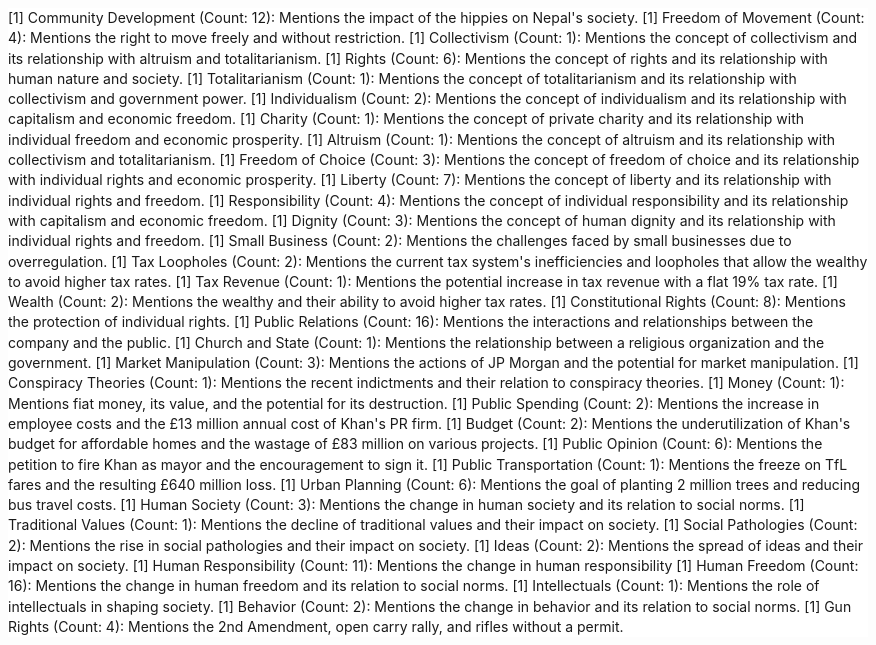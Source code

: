 [1] Community Development (Count: 12): Mentions the impact of the hippies on Nepal's society.
[1] Freedom of Movement (Count: 4): Mentions the right to move freely and without restriction.
[1] Collectivism (Count: 1): Mentions the concept of collectivism and its relationship with altruism and totalitarianism.
[1] Rights (Count: 6): Mentions the concept of rights and its relationship with human nature and society.
[1] Totalitarianism (Count: 1): Mentions the concept of totalitarianism and its relationship with collectivism and government power.
[1] Individualism (Count: 2): Mentions the concept of individualism and its relationship with capitalism and economic freedom.
[1] Charity (Count: 1): Mentions the concept of private charity and its relationship with individual freedom and economic prosperity.
[1] Altruism (Count: 1): Mentions the concept of altruism and its relationship with collectivism and totalitarianism.
[1] Freedom of Choice (Count: 3): Mentions the concept of freedom of choice and its relationship with individual rights and economic prosperity.
[1] Liberty (Count: 7): Mentions the concept of liberty and its relationship with individual rights and freedom.
[1] Responsibility (Count: 4): Mentions the concept of individual responsibility and its relationship with capitalism and economic freedom.
[1] Dignity (Count: 3): Mentions the concept of human dignity and its relationship with individual rights and freedom.
[1] Small Business (Count: 2): Mentions the challenges faced by small businesses due to overregulation.
[1] Tax Loopholes (Count: 2): Mentions the current tax system's inefficiencies and loopholes that allow the wealthy to avoid higher tax rates.
[1] Tax Revenue (Count: 1): Mentions the potential increase in tax revenue with a flat 19% tax rate.
[1] Wealth (Count: 2): Mentions the wealthy and their ability to avoid higher tax rates.
[1] Constitutional Rights (Count: 8): Mentions the protection of individual rights.
[1] Public Relations (Count: 16): Mentions the interactions and relationships between the company and the public.
[1] Church and State (Count: 1): Mentions the relationship between a religious organization and the government.
[1] Market Manipulation (Count: 3): Mentions the actions of JP Morgan and the potential for market manipulation.
[1] Conspiracy Theories (Count: 1): Mentions the recent indictments and their relation to conspiracy theories.
[1] Money (Count: 1): Mentions fiat money, its value, and the potential for its destruction.
[1] Public Spending (Count: 2): Mentions the increase in employee costs and the £13 million annual cost of Khan's PR firm.
[1] Budget (Count: 2): Mentions the underutilization of Khan's budget for affordable homes and the wastage of £83 million on various projects.
[1] Public Opinion (Count: 6): Mentions the petition to fire Khan as mayor and the encouragement to sign it.
[1] Public Transportation (Count: 1): Mentions the freeze on TfL fares and the resulting £640 million loss.
[1] Urban Planning (Count: 6): Mentions the goal of planting 2 million trees and reducing bus travel costs.
[1] Human Society (Count: 3): Mentions the change in human society and its relation to social norms.
[1] Traditional Values (Count: 1): Mentions the decline of traditional values and their impact on society.
[1] Social Pathologies (Count: 2): Mentions the rise in social pathologies and their impact on society.
[1] Ideas (Count: 2): Mentions the spread of ideas and their impact on society.
[1] Human Responsibility (Count: 11): Mentions the change in human responsibility
[1] Human Freedom (Count: 16): Mentions the change in human freedom and its relation to social norms.
[1] Intellectuals (Count: 1): Mentions the role of intellectuals in shaping society.
[1] Behavior (Count: 2): Mentions the change in behavior and its relation to social norms.
[1] Gun Rights (Count: 4): Mentions the 2nd Amendment, open carry rally, and rifles without a permit.